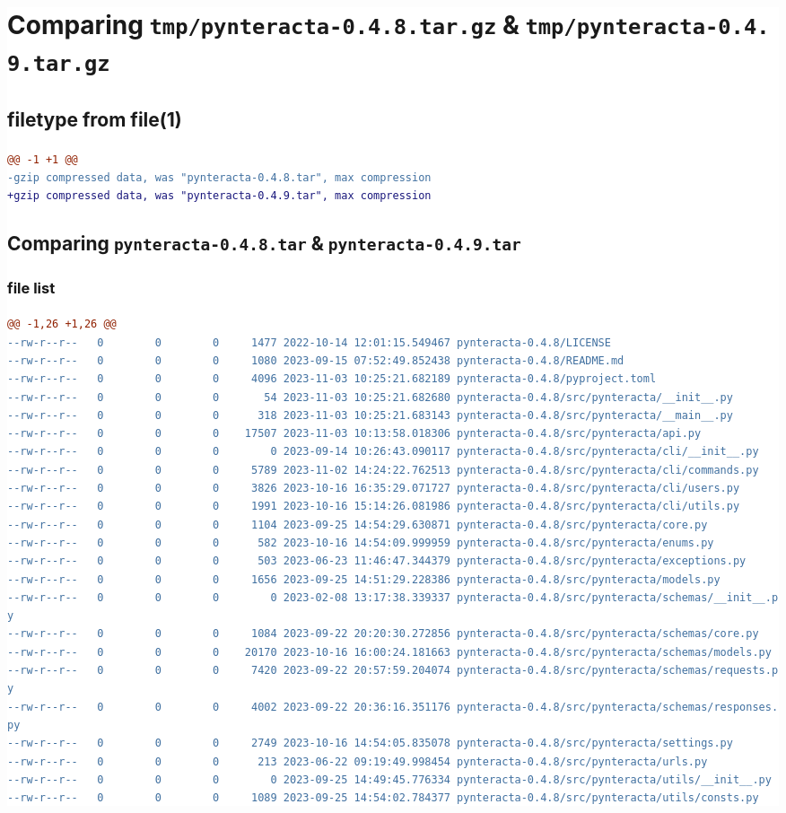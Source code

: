 # Comparing `tmp/pynteracta-0.4.8.tar.gz` & `tmp/pynteracta-0.4.9.tar.gz`

## filetype from file(1)

```diff
@@ -1 +1 @@
-gzip compressed data, was "pynteracta-0.4.8.tar", max compression
+gzip compressed data, was "pynteracta-0.4.9.tar", max compression
```

## Comparing `pynteracta-0.4.8.tar` & `pynteracta-0.4.9.tar`

### file list

```diff
@@ -1,26 +1,26 @@
--rw-r--r--   0        0        0     1477 2022-10-14 12:01:15.549467 pynteracta-0.4.8/LICENSE
--rw-r--r--   0        0        0     1080 2023-09-15 07:52:49.852438 pynteracta-0.4.8/README.md
--rw-r--r--   0        0        0     4096 2023-11-03 10:25:21.682189 pynteracta-0.4.8/pyproject.toml
--rw-r--r--   0        0        0       54 2023-11-03 10:25:21.682680 pynteracta-0.4.8/src/pynteracta/__init__.py
--rw-r--r--   0        0        0      318 2023-11-03 10:25:21.683143 pynteracta-0.4.8/src/pynteracta/__main__.py
--rw-r--r--   0        0        0    17507 2023-11-03 10:13:58.018306 pynteracta-0.4.8/src/pynteracta/api.py
--rw-r--r--   0        0        0        0 2023-09-14 10:26:43.090117 pynteracta-0.4.8/src/pynteracta/cli/__init__.py
--rw-r--r--   0        0        0     5789 2023-11-02 14:24:22.762513 pynteracta-0.4.8/src/pynteracta/cli/commands.py
--rw-r--r--   0        0        0     3826 2023-10-16 16:35:29.071727 pynteracta-0.4.8/src/pynteracta/cli/users.py
--rw-r--r--   0        0        0     1991 2023-10-16 15:14:26.081986 pynteracta-0.4.8/src/pynteracta/cli/utils.py
--rw-r--r--   0        0        0     1104 2023-09-25 14:54:29.630871 pynteracta-0.4.8/src/pynteracta/core.py
--rw-r--r--   0        0        0      582 2023-10-16 14:54:09.999959 pynteracta-0.4.8/src/pynteracta/enums.py
--rw-r--r--   0        0        0      503 2023-06-23 11:46:47.344379 pynteracta-0.4.8/src/pynteracta/exceptions.py
--rw-r--r--   0        0        0     1656 2023-09-25 14:51:29.228386 pynteracta-0.4.8/src/pynteracta/models.py
--rw-r--r--   0        0        0        0 2023-02-08 13:17:38.339337 pynteracta-0.4.8/src/pynteracta/schemas/__init__.py
--rw-r--r--   0        0        0     1084 2023-09-22 20:20:30.272856 pynteracta-0.4.8/src/pynteracta/schemas/core.py
--rw-r--r--   0        0        0    20170 2023-10-16 16:00:24.181663 pynteracta-0.4.8/src/pynteracta/schemas/models.py
--rw-r--r--   0        0        0     7420 2023-09-22 20:57:59.204074 pynteracta-0.4.8/src/pynteracta/schemas/requests.py
--rw-r--r--   0        0        0     4002 2023-09-22 20:36:16.351176 pynteracta-0.4.8/src/pynteracta/schemas/responses.py
--rw-r--r--   0        0        0     2749 2023-10-16 14:54:05.835078 pynteracta-0.4.8/src/pynteracta/settings.py
--rw-r--r--   0        0        0      213 2023-06-22 09:19:49.998454 pynteracta-0.4.8/src/pynteracta/urls.py
--rw-r--r--   0        0        0        0 2023-09-25 14:49:45.776334 pynteracta-0.4.8/src/pynteracta/utils/__init__.py
--rw-r--r--   0        0        0     1089 2023-09-25 14:54:02.784377 pynteracta-0.4.8/src/pynteracta/utils/consts.py
```